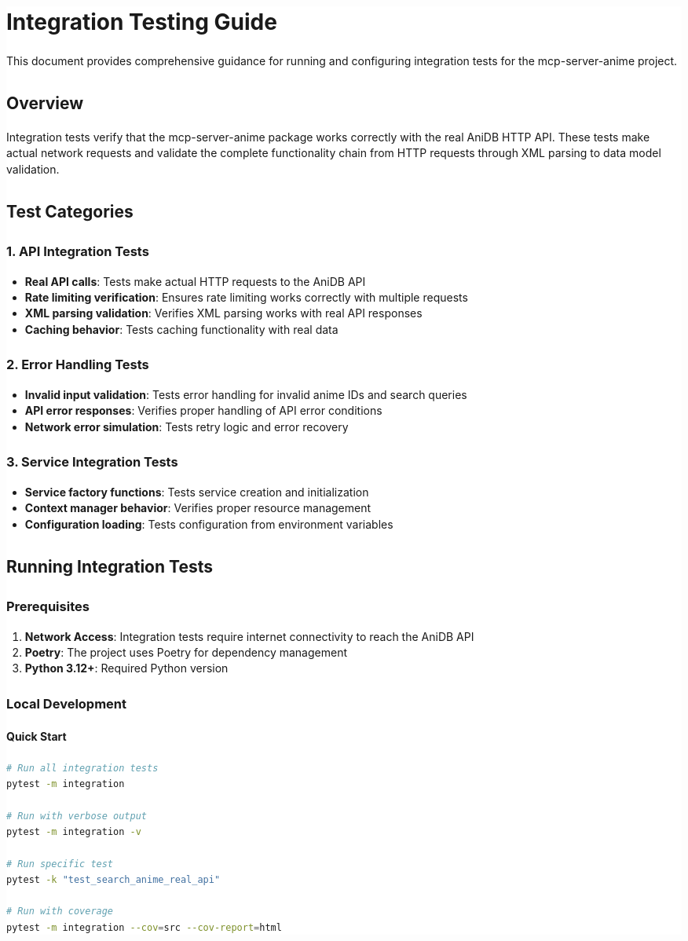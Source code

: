 # Integration Testing Guide

This document provides comprehensive guidance for running and configuring integration tests for the mcp-server-anime project.

## Overview

Integration tests verify that the mcp-server-anime package works correctly with the real AniDB HTTP API. These tests make actual network requests and validate the complete functionality chain from HTTP requests through XML parsing to data model validation.

## Test Categories

### 1. API Integration Tests
- **Real API calls**: Tests make actual HTTP requests to the AniDB API
- **Rate limiting verification**: Ensures rate limiting works correctly with multiple requests
- **XML parsing validation**: Verifies XML parsing works with real API responses
- **Caching behavior**: Tests caching functionality with real data

### 2. Error Handling Tests
- **Invalid input validation**: Tests error handling for invalid anime IDs and search queries
- **API error responses**: Verifies proper handling of API error conditions
- **Network error simulation**: Tests retry logic and error recovery

### 3. Service Integration Tests
- **Service factory functions**: Tests service creation and initialization
- **Context manager behavior**: Verifies proper resource management
- **Configuration loading**: Tests configuration from environment variables

## Running Integration Tests

### Prerequisites

1. **Network Access**: Integration tests require internet connectivity to reach the AniDB API
2. **Poetry**: The project uses Poetry for dependency management
3. **Python 3.12+**: Required Python version

### Local Development

#### Quick Start
```bash
# Run all integration tests
pytest -m integration

# Run with verbose output
pytest -m integration -v

# Run specific test
pytest -k "test_search_anime_real_api"

# Run with coverage
pytest -m integration --cov=src --cov-report=html
```
